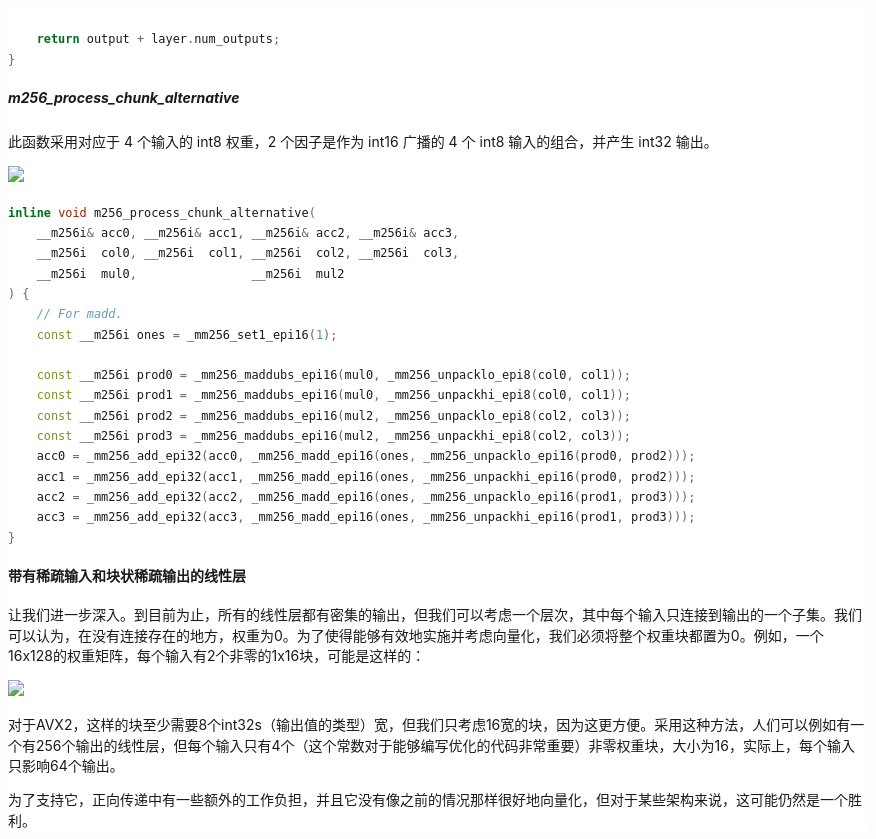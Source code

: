 ```cpp

    return output + layer.num_outputs;
}
```

##### m256_process_chunk_alternative

此函数采用对应于 4 个输入的 int8 权重，2 个因子是作为 int16 广播的 4 个 int8 输入的组合，并产生 int32 输出。

![](img/m256_process_chunk_alternative.svg)

```cpp
inline void m256_process_chunk_alternative(
    __m256i& acc0, __m256i& acc1, __m256i& acc2, __m256i& acc3,
    __m256i  col0, __m256i  col1, __m256i  col2, __m256i  col3,
    __m256i  mul0,                __m256i  mul2
) {
    // For madd.
    const __m256i ones = _mm256_set1_epi16(1);

    const __m256i prod0 = _mm256_maddubs_epi16(mul0, _mm256_unpacklo_epi8(col0, col1));
    const __m256i prod1 = _mm256_maddubs_epi16(mul0, _mm256_unpackhi_epi8(col0, col1));
    const __m256i prod2 = _mm256_maddubs_epi16(mul2, _mm256_unpacklo_epi8(col2, col3));
    const __m256i prod3 = _mm256_maddubs_epi16(mul2, _mm256_unpackhi_epi8(col2, col3));
    acc0 = _mm256_add_epi32(acc0, _mm256_madd_epi16(ones, _mm256_unpacklo_epi16(prod0, prod2)));
    acc1 = _mm256_add_epi32(acc1, _mm256_madd_epi16(ones, _mm256_unpackhi_epi16(prod0, prod2)));
    acc2 = _mm256_add_epi32(acc2, _mm256_madd_epi16(ones, _mm256_unpacklo_epi16(prod1, prod3)));
    acc3 = _mm256_add_epi32(acc3, _mm256_madd_epi16(ones, _mm256_unpackhi_epi16(prod1, prod3)));
}
```

#### 带有稀疏输入和块状稀疏输出的线性层

让我们进一步深入。到目前为止，所有的线性层都有密集的输出，但我们可以考虑一个层次，其中每个输入只连接到输出的一个子集。我们可以认为，在没有连接存在的地方，权重为0。为了使得能够有效地实施并考虑向量化，我们必须将整个权重块都置为0。例如，一个16x128的权重矩阵，每个输入有2个非零的1x16块，可能是这样的：

![](img/m256_block_sparse_weight_matrix.svg)

对于AVX2，这样的块至少需要8个int32s（输出值的类型）宽，但我们只考虑16宽的块，因为这更方便。采用这种方法，人们可以例如有一个有256个输出的线性层，但每个输入只有4个（这个常数对于能够编写优化的代码非常重要）非零权重块，大小为16，实际上，每个输入只影响64个输出。

为了支持它，正向传递中有一些额外的工作负担，并且它没有像之前的情况那样很好地向量化，但对于某些架构来说，这可能仍然是一个胜利。

